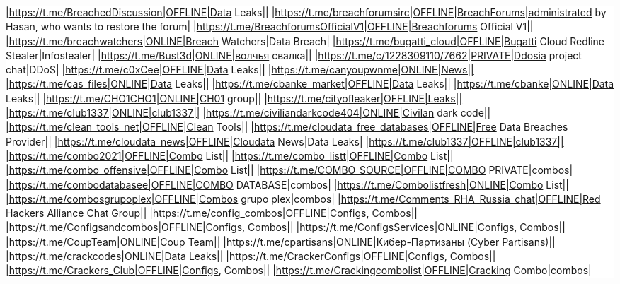 |https://t.me/BreachedDiscussion|OFFLINE|Data Leaks||
|https://t.me/breachforumsirc|OFFLINE|BreachForums|administrated by Hasan, who wants to restore the forum|
|https://t.me/BreachforumsOfficialV1|OFFLINE|Breachforums Official V1||
|https://t.me/breachwatchers|ONLINE|Breach Watchers|Data Breach|
|https://t.me/bugatti_cloud|OFFLINE|Bugatti Cloud Redline Stealer|Infostealer|
|https://t.me/Bust3d|ONLINE|волчья свалка||
|https://t.me/c/1228309110/7662|PRIVATE|Ddosia project chat|DDoS|
|https://t.me/c0xCee|OFFLINE|Data Leaks||
|https://t.me/canyoupwnme|ONLINE|News||
|https://t.me/cas_files|ONLINE|Data Leaks||
|https://t.me/cbanke_market|OFFLINE|Data Leaks||
|https://t.me/cbanke|ONLINE|Data Leaks||
|https://t.me/CHO1CHO1|ONLINE|CH01 group||
|https://t.me/cityofleaker|OFFLINE|Leaks||
|https://t.me/cIub1337|ONLINE|club1337||
|https://t.me/civiliandarkcode404|ONLINE|Civilan dark code||
|https://t.me/clean_tools_net|OFFLINE|Clean Tools||
|https://t.me/cloudata_free_databases|OFFLINE|Free Data Breaches Provider||
|https://t.me/cloudata_news|OFFLINE|Cloudata News|Data Leaks|
|https://t.me/club1337|OFFLINE|club1337||
|https://t.me/combo2021|OFFLINE|Combo List||
|https://t.me/combo_listt|OFFLINE|Combo List||
|https://t.me/combo_offensive|OFFLINE|Combo List||
|https://t.me/COMBO_SOURCE|OFFLINE|COMBO PRIVATE|combos|
|https://t.me/combodatabasee|OFFLINE|COMBO DATABASE|combos|
|https://t.me/Combolistfresh|ONLINE|Combo List||
|https://t.me/combosgrupoplex|OFFLINE|Combos grupo plex|combos|
|https://t.me/Comments_RHA_Russia_chat|OFFLINE|Red Hackers Alliance Chat Group||
|https://t.me/config_combos|OFFLINE|Configs, Combos||
|https://t.me/Configsandcombos|OFFLINE|Configs, Combos||
|https://t.me/ConfigsServices|ONLINE|Configs, Combos||
|https://t.me/CoupTeam|ONLINE|Coup Team||
|https://t.me/cpartisans|ONLINE|Кибер-Партизаны (Cyber Partisans)||
|https://t.me/crackcodes|ONLINE|Data Leaks||
|https://t.me/CrackerConfigs|OFFLINE|Configs, Combos||
|https://t.me/Crackers_Club|OFFLINE|Configs, Combos||
|https://t.me/Crackingcombolist|OFFLINE|Cracking Combo|combos|